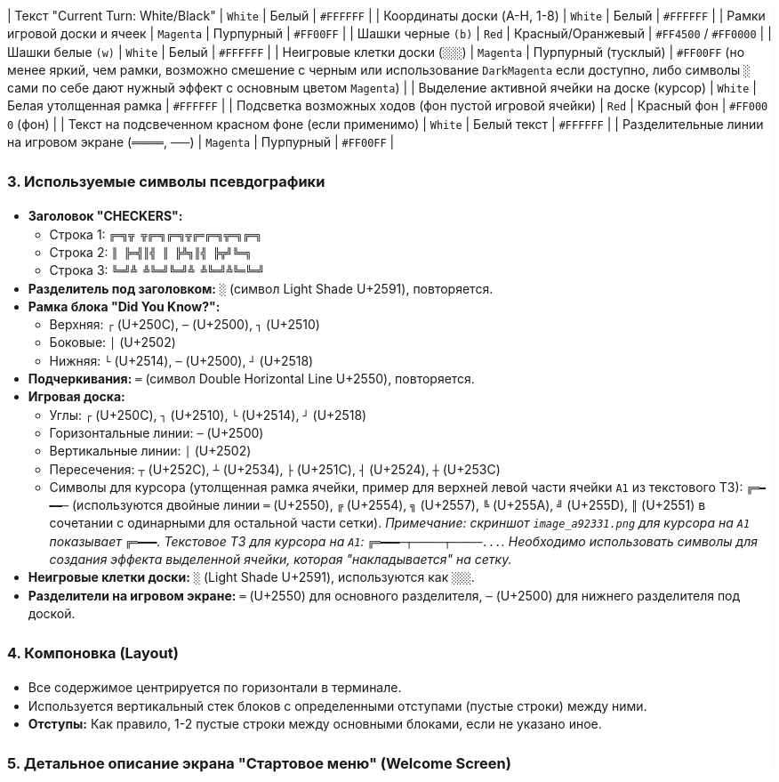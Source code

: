 | Текст "Current Turn: White/Black"                       | `White`        | Белый                  | `#FFFFFF`            |
| Координаты доски (A-H, 1-8)                             | `White`        | Белый                  | `#FFFFFF`            |
| Рамки игровой доски и ячеек                            | `Magenta`      | Пурпурный              | `#FF00FF`            |
| Шашки черные `(b)`                                      | `Red`          | Красный/Оранжевый      | `#FF4500` / `#FF0000` |
| Шашки белые `(w)`                                       | `White`        | Белый                  | `#FFFFFF`            |
| Неигровые клетки доски (`░░░`)                          | `Magenta`      | Пурпурный (тусклый)    | `#FF00FF` (но менее яркий, чем рамки, возможно смешение с черным или использование `DarkMagenta` если доступно, либо символы `░` сами по себе дают нужный эффект с основным цветом `Magenta`) |
| Выделение активной ячейки на доске (курсор)             | `White`        | Белая утолщенная рамка | `#FFFFFF`            |
| Подсветка возможных ходов (фон пустой игровой ячейки)   | `Red`          | Красный фон            | `#FF0000` (фон)      |
| Текст на подсвеченном красном фоне (если применимо)     | `White`        | Белый текст            | `#FFFFFF`            |
| Разделительные линии на игровом экране (`═════`, `───`) | `Magenta`      | Пурпурный              | `#FF00FF`            |

### 3. Используемые символы псевдографики

* **Заголовок "CHECKERS":**
    * Строка 1: `╔═╗╦ ╦╔═╗╔═╗╦╔═╔═╗╦═╗╔═╗`
    * Строка 2: `║ ╠═╣║╣ ║ ╠╩╗║╣ ╠╦╝╚═╗`
    * Строка 3: `╚═╝╩ ╩╚═╝╚═╝╩ ╩╚═╝╩╚═╚═╝`
* **Разделитель под заголовком:** `░` (символ Light Shade U+2591), повторяется.
* **Рамка блока "Did You Know?":**
    * Верхняя: `┌` (U+250C), `─` (U+2500), `┐` (U+2510)
    * Боковые: `│` (U+2502)
    * Нижняя: `└` (U+2514), `─` (U+2500), `┘` (U+2518)
* **Подчеркивания:** `═` (символ Double Horizontal Line U+2550), повторяется.
* **Игровая доска:**
    * Углы: `┌` (U+250C), `┐` (U+2510), `└` (U+2514), `┘` (U+2518)
    * Горизонтальные линии: `─` (U+2500)
    * Вертикальные линии: `│` (U+2502)
    * Пересечения: `┬` (U+252C), `┴` (U+2534), `├` (U+251C), `┤` (U+2524), `┼` (U+253C)
    * Символы для курсора (утолщенная рамка ячейки, пример для верхней левой части ячейки `A1` из текстового ТЗ): `╔═━━━─` (используются двойные линии `═` (U+2550), `╔` (U+2554), `╗` (U+2557), `╚` (U+255A), `╝` (U+255D), `║` (U+2551) в сочетании с одинарными для остальной части сетки). *Примечание: скриншот `image_a92331.png` для курсора на `A1` показывает `╔═━━━`. Текстовое ТЗ для курсора на `A1`: `╔═━━━─┬─────┬─────...`. Необходимо использовать символы для создания эффекта выделенной ячейки, которая "накладывается" на сетку.*
* **Неигровые клетки доски:** `░` (Light Shade U+2591), используются как `░░░`.
* **Разделители на игровом экране:** `═` (U+2550) для основного разделителя, `─` (U+2500) для нижнего разделителя под доской.

### 4. Компоновка (Layout)

* Все содержимое центрируется по горизонтали в терминале.
* Используется вертикальный стек блоков с определенными отступами (пустые строки) между ними.
* **Отступы:** Как правило, 1-2 пустые строки между основными блоками, если не указано иное.

### 5. Детальное описание экрана "Стартовое меню" (Welcome Screen)
